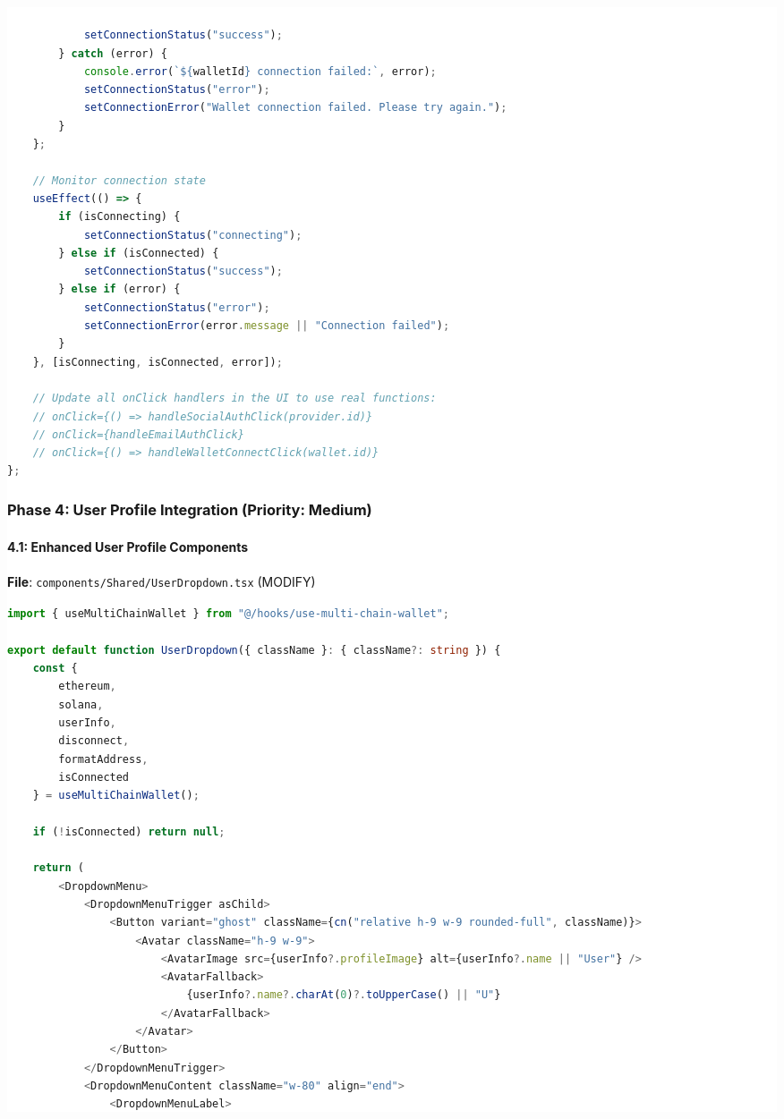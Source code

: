 ```typescript
            
            setConnectionStatus("success");
        } catch (error) {
            console.error(`${walletId} connection failed:`, error);
            setConnectionStatus("error");
            setConnectionError("Wallet connection failed. Please try again.");
        }
    };

    // Monitor connection state
    useEffect(() => {
        if (isConnecting) {
            setConnectionStatus("connecting");
        } else if (isConnected) {
            setConnectionStatus("success");
        } else if (error) {
            setConnectionStatus("error");
            setConnectionError(error.message || "Connection failed");
        }
    }, [isConnecting, isConnected, error]);

    // Update all onClick handlers in the UI to use real functions:
    // onClick={() => handleSocialAuthClick(provider.id)}
    // onClick={handleEmailAuthClick}
    // onClick={() => handleWalletConnectClick(wallet.id)}
};
```

### **Phase 4: User Profile Integration (Priority: Medium)**

#### **4.1: Enhanced User Profile Components**

**File**: `components/Shared/UserDropdown.tsx` (MODIFY)

```typescript
import { useMultiChainWallet } from "@/hooks/use-multi-chain-wallet";

export default function UserDropdown({ className }: { className?: string }) {
    const { 
        ethereum, 
        solana, 
        userInfo, 
        disconnect, 
        formatAddress,
        isConnected 
    } = useMultiChainWallet();

    if (!isConnected) return null;

    return (
        <DropdownMenu>
            <DropdownMenuTrigger asChild>
                <Button variant="ghost" className={cn("relative h-9 w-9 rounded-full", className)}>
                    <Avatar className="h-9 w-9">
                        <AvatarImage src={userInfo?.profileImage} alt={userInfo?.name || "User"} />
                        <AvatarFallback>
                            {userInfo?.name?.charAt(0)?.toUpperCase() || "U"}
                        </AvatarFallback>
                    </Avatar>
                </Button>
            </DropdownMenuTrigger>
            <DropdownMenuContent className="w-80" align="end">
                <DropdownMenuLabel>
```